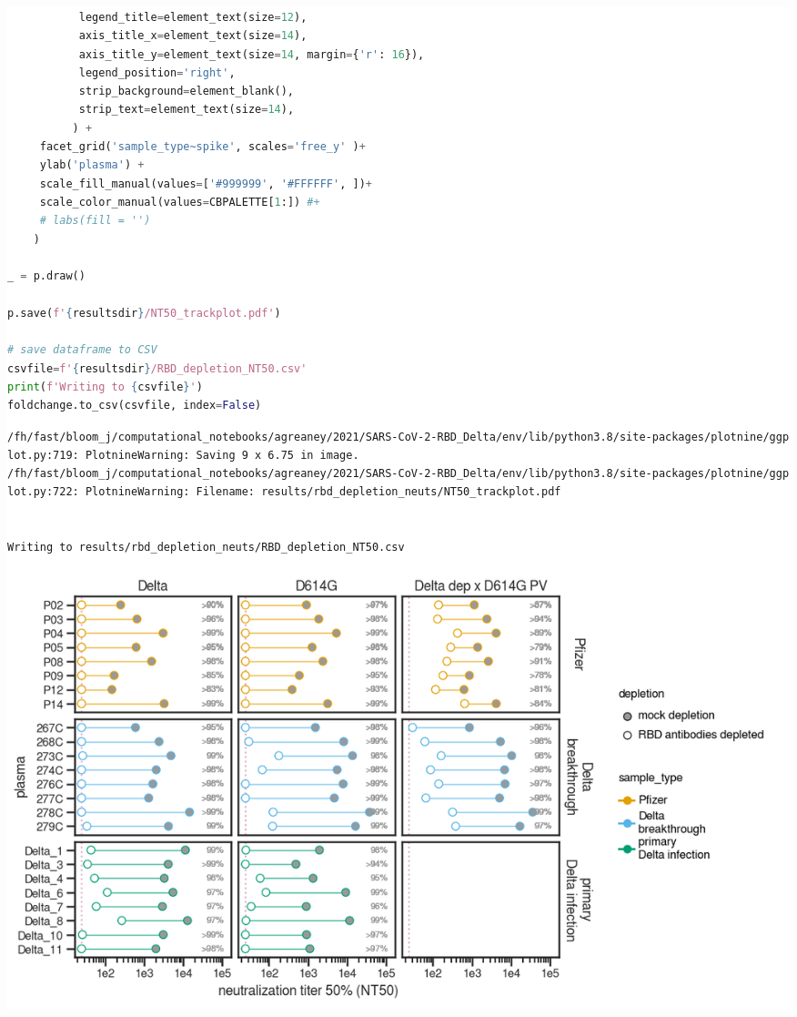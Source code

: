 ```python
           legend_title=element_text(size=12),
           axis_title_x=element_text(size=14),
           axis_title_y=element_text(size=14, margin={'r': 16}),
           legend_position='right',
           strip_background=element_blank(),
           strip_text=element_text(size=14),
          ) +
     facet_grid('sample_type~spike', scales='free_y' )+
     ylab('plasma') +
     scale_fill_manual(values=['#999999', '#FFFFFF', ])+
     scale_color_manual(values=CBPALETTE[1:]) #+
     # labs(fill = '')
    )

_ = p.draw()

p.save(f'{resultsdir}/NT50_trackplot.pdf')

# save dataframe to CSV
csvfile=f'{resultsdir}/RBD_depletion_NT50.csv'
print(f'Writing to {csvfile}')
foldchange.to_csv(csvfile, index=False)
```

    /fh/fast/bloom_j/computational_notebooks/agreaney/2021/SARS-CoV-2-RBD_Delta/env/lib/python3.8/site-packages/plotnine/ggplot.py:719: PlotnineWarning: Saving 9 x 6.75 in image.
    /fh/fast/bloom_j/computational_notebooks/agreaney/2021/SARS-CoV-2-RBD_Delta/env/lib/python3.8/site-packages/plotnine/ggplot.py:722: PlotnineWarning: Filename: results/rbd_depletion_neuts/NT50_trackplot.pdf


    Writing to results/rbd_depletion_neuts/RBD_depletion_NT50.csv



    
![png](rbd_depletion_neuts_files/rbd_depletion_neuts_14_2.png)
    